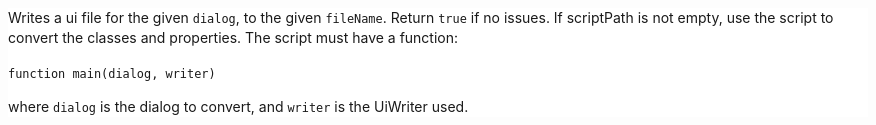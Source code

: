 Writes a ui file for the given `dialog`, to the given `fileName`. Return `true` if no issues.
If scriptPath is not empty, use the script to convert the classes and properties. The script must have a function:
```
function main(dialog, writer)
```
where `dialog` is the dialog to convert, and `writer` is the UiWriter used.
